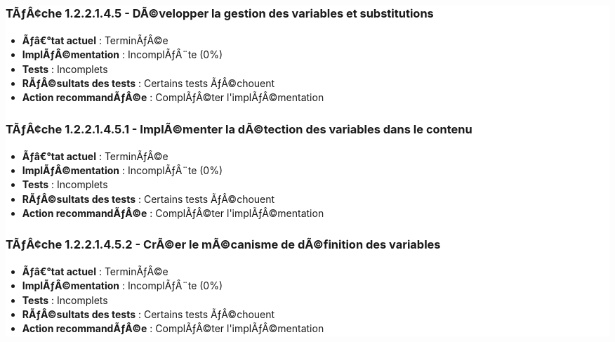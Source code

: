 ### TÃƒÂ¢che 1.2.2.1.4.5 - DÃ©velopper la gestion des variables et substitutions

- **Ãƒâ€°tat actuel** : TerminÃƒÂ©e
- **ImplÃƒÂ©mentation** : IncomplÃƒÂ¨te (0%)
- **Tests** : Incomplets
- **RÃƒÂ©sultats des tests** : Certains tests ÃƒÂ©chouent
- **Action recommandÃƒÂ©e** : ComplÃƒÂ©ter l'implÃƒÂ©mentation

### TÃƒÂ¢che 1.2.2.1.4.5.1 - ImplÃ©menter la dÃ©tection des variables dans le contenu

- **Ãƒâ€°tat actuel** : TerminÃƒÂ©e
- **ImplÃƒÂ©mentation** : IncomplÃƒÂ¨te (0%)
- **Tests** : Incomplets
- **RÃƒÂ©sultats des tests** : Certains tests ÃƒÂ©chouent
- **Action recommandÃƒÂ©e** : ComplÃƒÂ©ter l'implÃƒÂ©mentation

### TÃƒÂ¢che 1.2.2.1.4.5.2 - CrÃ©er le mÃ©canisme de dÃ©finition des variables

- **Ãƒâ€°tat actuel** : TerminÃƒÂ©e
- **ImplÃƒÂ©mentation** : IncomplÃƒÂ¨te (0%)
- **Tests** : Incomplets
- **RÃƒÂ©sultats des tests** : Certains tests ÃƒÂ©chouent
- **Action recommandÃƒÂ©e** : ComplÃƒÂ©ter l'implÃƒÂ©mentation

